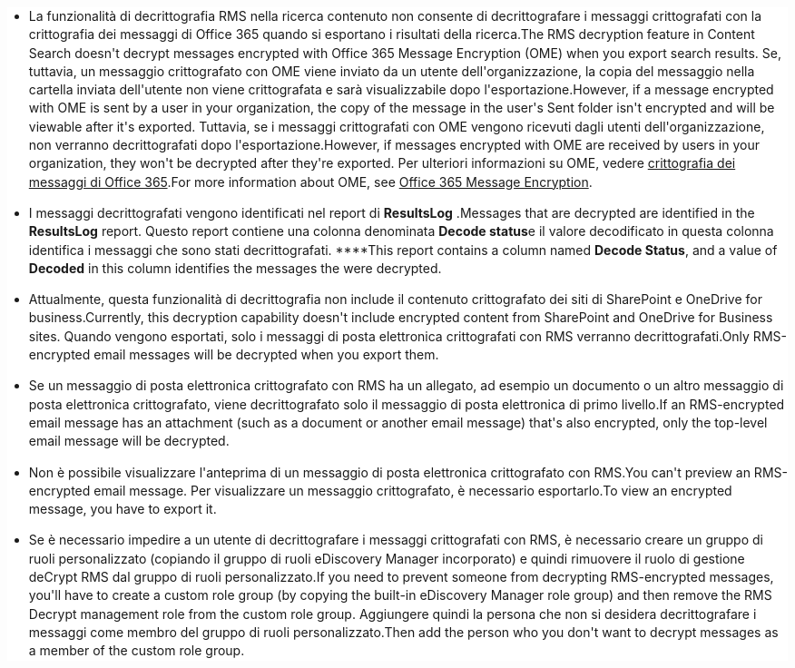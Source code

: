 - <span data-ttu-id="7d22a-309">La funzionalità di decrittografia RMS nella ricerca contenuto non consente di decrittografare i messaggi crittografati con la crittografia dei messaggi di Office 365 quando si esportano i risultati della ricerca.</span><span class="sxs-lookup"><span data-stu-id="7d22a-309">The RMS decryption feature in Content Search doesn't decrypt messages encrypted with Office 365 Message Encryption (OME) when you export search results.</span></span> <span data-ttu-id="7d22a-310">Se, tuttavia, un messaggio crittografato con OME viene inviato da un utente dell'organizzazione, la copia del messaggio nella cartella inviata dell'utente non viene crittografata e sarà visualizzabile dopo l'esportazione.</span><span class="sxs-lookup"><span data-stu-id="7d22a-310">However, if a message encrypted with OME is sent by a user in your organization, the copy of the message in the user's Sent folder isn't encrypted and will be viewable after it's exported.</span></span> <span data-ttu-id="7d22a-311">Tuttavia, se i messaggi crittografati con OME vengono ricevuti dagli utenti dell'organizzazione, non verranno decrittografati dopo l'esportazione.</span><span class="sxs-lookup"><span data-stu-id="7d22a-311">However, if messages encrypted with OME are received by users in your organization, they won't be decrypted after they're exported.</span></span> <span data-ttu-id="7d22a-312">Per ulteriori informazioni su OME, vedere [crittografia dei messaggi di Office 365](https://go.microsoft.com/fwlink/p/?linkid=844966).</span><span class="sxs-lookup"><span data-stu-id="7d22a-312">For more information about OME, see [Office 365 Message Encryption](https://go.microsoft.com/fwlink/p/?linkid=844966).</span></span>
    
- <span data-ttu-id="7d22a-313">I messaggi decrittografati vengono identificati nel report di **ResultsLog** .</span><span class="sxs-lookup"><span data-stu-id="7d22a-313">Messages that are decrypted are identified in the **ResultsLog** report.</span></span> <span data-ttu-id="7d22a-314">Questo report contiene una colonna denominata **Decode status**e il valore decodificato in questa colonna identifica i messaggi che sono stati decrittografati. \*\*\*\*</span><span class="sxs-lookup"><span data-stu-id="7d22a-314">This report contains a column named **Decode Status**, and a value of **Decoded** in this column identifies the messages the were decrypted.</span></span> 
    
- <span data-ttu-id="7d22a-315">Attualmente, questa funzionalità di decrittografia non include il contenuto crittografato dei siti di SharePoint e OneDrive for business.</span><span class="sxs-lookup"><span data-stu-id="7d22a-315">Currently, this decryption capability doesn't include encrypted content from SharePoint and OneDrive for Business sites.</span></span> <span data-ttu-id="7d22a-316">Quando vengono esportati, solo i messaggi di posta elettronica crittografati con RMS verranno decrittografati.</span><span class="sxs-lookup"><span data-stu-id="7d22a-316">Only RMS-encrypted email messages will be decrypted when you export them.</span></span>
    
- <span data-ttu-id="7d22a-317">Se un messaggio di posta elettronica crittografato con RMS ha un allegato, ad esempio un documento o un altro messaggio di posta elettronica crittografato, viene decrittografato solo il messaggio di posta elettronica di primo livello.</span><span class="sxs-lookup"><span data-stu-id="7d22a-317">If an RMS-encrypted email message has an attachment (such as a document or another email message) that's also encrypted, only the top-level email message will be decrypted.</span></span>
    
- <span data-ttu-id="7d22a-318">Non è possibile visualizzare l'anteprima di un messaggio di posta elettronica crittografato con RMS.</span><span class="sxs-lookup"><span data-stu-id="7d22a-318">You can't preview an RMS-encrypted email message.</span></span> <span data-ttu-id="7d22a-319">Per visualizzare un messaggio crittografato, è necessario esportarlo.</span><span class="sxs-lookup"><span data-stu-id="7d22a-319">To view an encrypted message, you have to export it.</span></span>
    
- <span data-ttu-id="7d22a-320">Se è necessario impedire a un utente di decrittografare i messaggi crittografati con RMS, è necessario creare un gruppo di ruoli personalizzato (copiando il gruppo di ruoli eDiscovery Manager incorporato) e quindi rimuovere il ruolo di gestione deCrypt RMS dal gruppo di ruoli personalizzato.</span><span class="sxs-lookup"><span data-stu-id="7d22a-320">If you need to prevent someone from decrypting RMS-encrypted messages, you'll have to create a custom role group (by copying the built-in eDiscovery Manager role group) and then remove the RMS Decrypt management role from the custom role group.</span></span> <span data-ttu-id="7d22a-321">Aggiungere quindi la persona che non si desidera decrittografare i messaggi come membro del gruppo di ruoli personalizzato.</span><span class="sxs-lookup"><span data-stu-id="7d22a-321">Then add the person who you don't want to decrypt messages as a member of the custom role group.</span></span>
  